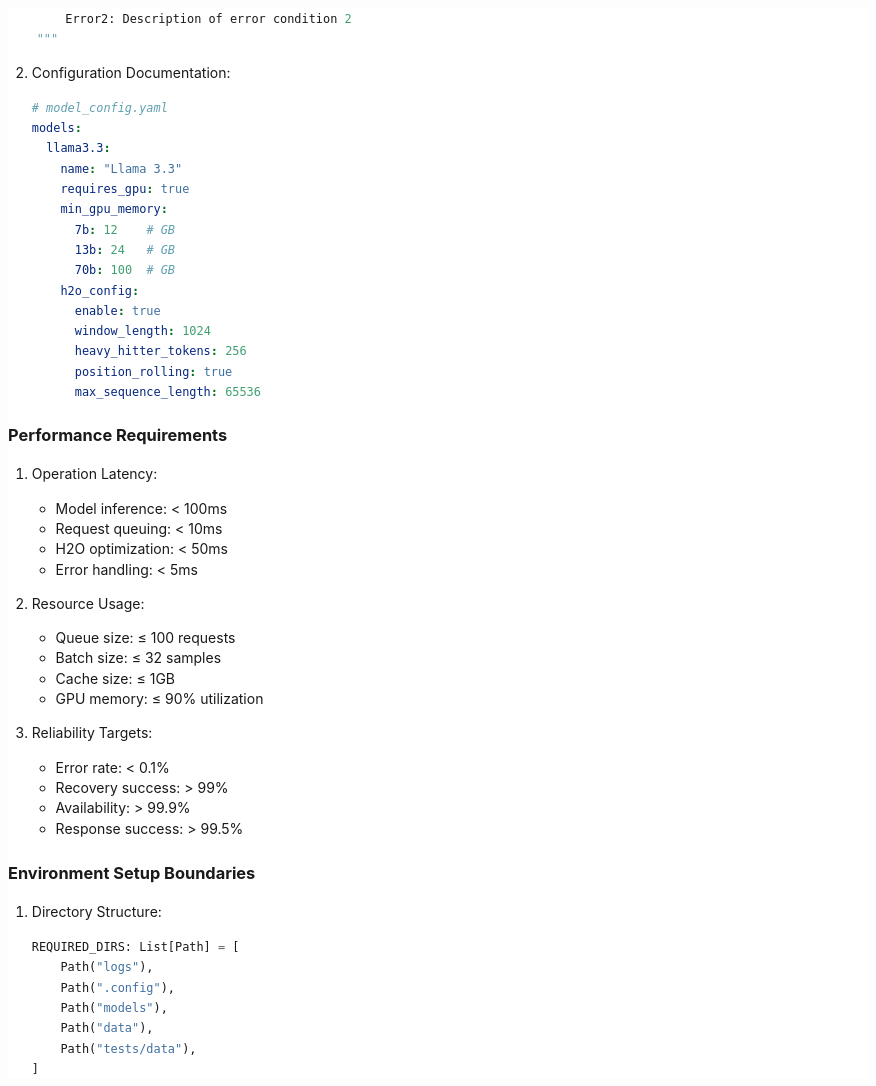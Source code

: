    ```python
           Error2: Description of error condition 2
       """
   ```

2. Configuration Documentation:

   ```yaml
   # model_config.yaml
   models:
     llama3.3:
       name: "Llama 3.3"
       requires_gpu: true
       min_gpu_memory:
         7b: 12    # GB
         13b: 24   # GB
         70b: 100  # GB
       h2o_config:
         enable: true
         window_length: 1024
         heavy_hitter_tokens: 256
         position_rolling: true
         max_sequence_length: 65536
   ```

### Performance Requirements

1. Operation Latency:
   - Model inference: < 100ms
   - Request queuing: < 10ms
   - H2O optimization: < 50ms
   - Error handling: < 5ms

2. Resource Usage:
   - Queue size: ≤ 100 requests
   - Batch size: ≤ 32 samples
   - Cache size: ≤ 1GB
   - GPU memory: ≤ 90% utilization

3. Reliability Targets:
   - Error rate: < 0.1%
   - Recovery success: > 99%
   - Availability: > 99.9%
   - Response success: > 99.5%

### Environment Setup Boundaries

1. Directory Structure:

   ```python
   REQUIRED_DIRS: List[Path] = [
       Path("logs"),
       Path(".config"),
       Path("models"),
       Path("data"),
       Path("tests/data"),
   ]
   ```
